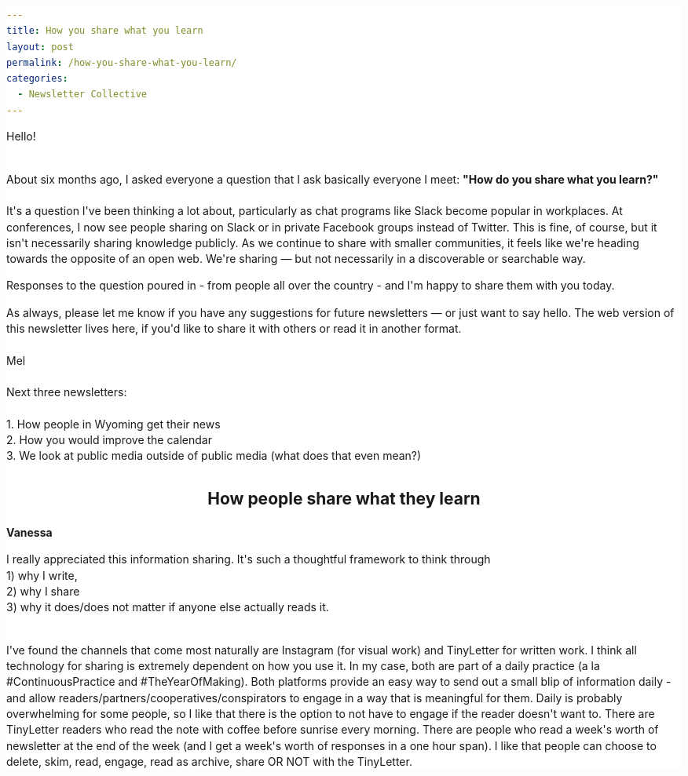 ```yaml
---
title: How you share what you learn
layout: post
permalink: /how-you-share-what-you-learn/
categories:
  - Newsletter Collective
---
```



<p>Hello!</p>

<p><br />
About six months ago, I asked everyone a question that I ask basically everyone I meet: <strong>&quot;How do you share what you learn?&quot;</strong><br />
<br />
It&#39;s a question I&#39;ve been thinking a lot about, particularly as chat programs like Slack become popular in workplaces. At conferences, I now see people sharing on Slack or in private Facebook groups instead of Twitter. This is fine, of course, but it isn&#39;t necessarily sharing knowledge publicly. As we continue to share with smaller communities, it feels like we&#39;re heading towards the opposite of an open web. We&#39;re sharing &mdash; but not necessarily in a discoverable or searchable way.</p>

<p>Responses to the question poured in - from people all over the country - and I&#39;m happy to share them with you today.</p>

<p>As always, please let me know if you have any suggestions for future newsletters &mdash; or just want to say hello. The web version of this newsletter lives here, if you&#39;d like to share it with others or read it in another format.<br />
<br />
Mel<br />
<br />
Next three newsletters:<br />
<br />
1. How people in Wyoming get their news<br />
2. How you would improve the calendar<br />
3. We look at public media outside of public media (what does that even mean?)</p>

<h2 style="text-align: center;">How people share what they learn</h2>

<p><b>Vanessa</b></p>

<p>I really appreciated this information sharing. It&#39;s such a thoughtful framework to think through<br />
1) why I write,<br />
2) why I share&nbsp;<br />
3) why it does/does not matter if anyone else actually reads it.<br />
&nbsp;</p>

<p>I&#39;ve found the channels that come most naturally are Instagram (for visual work) and TinyLetter for written work. I think all technology for sharing is extremely dependent on how you use it. In my case, both are part of a daily practice (a la #ContinuousPractice and #TheYearOfMaking). Both platforms provide an easy way to send out a small blip of information daily - and allow readers/partners/cooperatives/conspirators to engage in a way that is meaningful for them. Daily is probably overwhelming for some people, so I like that there is the option to not have to engage if the reader doesn&#39;t want to. There are TinyLetter readers who read the note with coffee before sunrise every morning. There are people who read a week&#39;s worth of newsletter at the end of the week (and I get a week&#39;s worth of responses in a one hour span). I like that people can choose to delete, skim, read, engage, read as archive, share OR NOT with the TinyLetter.</p>
